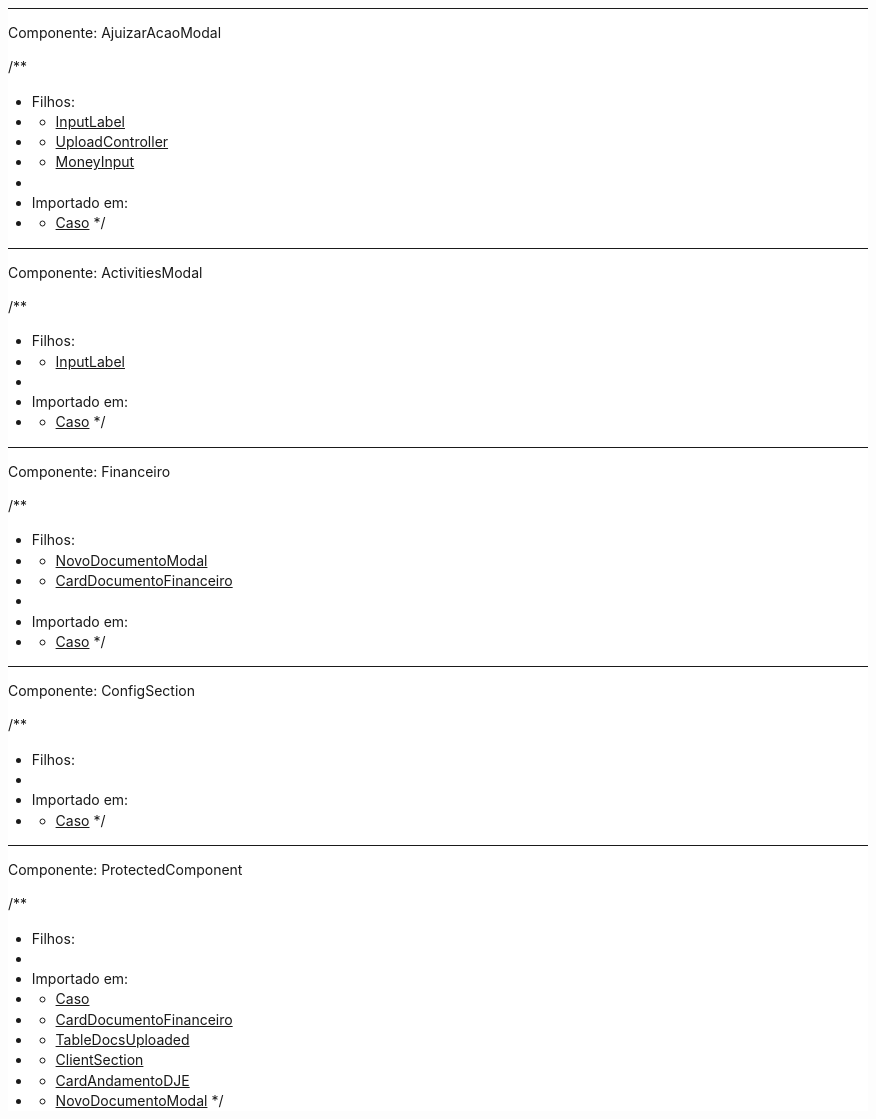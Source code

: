 ---------------------
Componente: AjuizarAcaoModal

/**
 * Filhos:
 * - [InputLabel](#inputlabel)
 * - [UploadController](#uploadcontroller)
 * - [MoneyInput](#moneyinput)
 *
 * Importado em:
 * - [Caso](#caso)
 */
    
---------------------
Componente: ActivitiesModal

/**
 * Filhos:
 * - [InputLabel](#inputlabel)
 *
 * Importado em:
 * - [Caso](#caso)
 */
    
---------------------
Componente: Financeiro

/**
 * Filhos:
 * - [NovoDocumentoModal](#novodocumentomodal)
 * - [CardDocumentoFinanceiro](#carddocumentofinanceiro)
 *
 * Importado em:
 * - [Caso](#caso)
 */
    
---------------------
Componente: ConfigSection

/**
 * Filhos:
 *
 * Importado em:
 * - [Caso](#caso)
 */
    
---------------------
Componente: ProtectedComponent

/**
 * Filhos:
 *
 * Importado em:
 * - [Caso](#caso)
 * - [CardDocumentoFinanceiro](#carddocumentofinanceiro)
 * - [TableDocsUploaded](#tabledocsuploaded)
 * - [ClientSection](#clientsection)
 * - [CardAndamentoDJE](#cardandamentodje)
 * - [NovoDocumentoModal](#novodocumentomodal)
 */
    